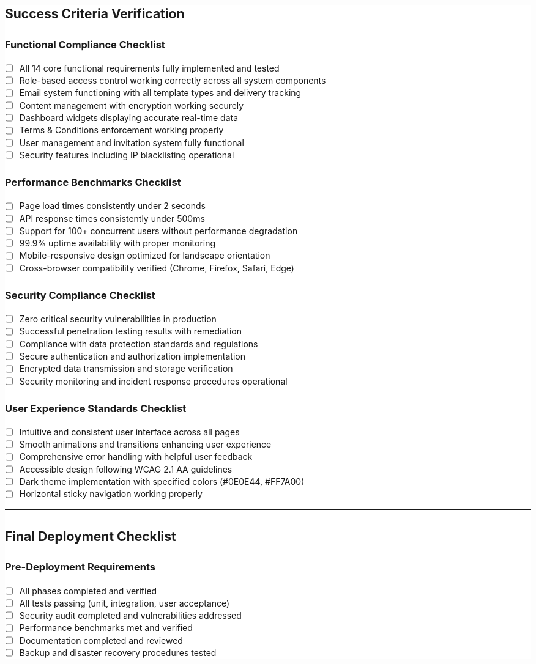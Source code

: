 
## Success Criteria Verification

### Functional Compliance Checklist
- [ ] All 14 core functional requirements fully implemented and tested
- [ ] Role-based access control working correctly across all system components
- [ ] Email system functioning with all template types and delivery tracking
- [ ] Content management with encryption working securely
- [ ] Dashboard widgets displaying accurate real-time data
- [ ] Terms & Conditions enforcement working properly
- [ ] User management and invitation system fully functional
- [ ] Security features including IP blacklisting operational

### Performance Benchmarks Checklist
- [ ] Page load times consistently under 2 seconds
- [ ] API response times consistently under 500ms
- [ ] Support for 100+ concurrent users without performance degradation
- [ ] 99.9% uptime availability with proper monitoring
- [ ] Mobile-responsive design optimized for landscape orientation
- [ ] Cross-browser compatibility verified (Chrome, Firefox, Safari, Edge)

### Security Compliance Checklist
- [ ] Zero critical security vulnerabilities in production
- [ ] Successful penetration testing results with remediation
- [ ] Compliance with data protection standards and regulations
- [ ] Secure authentication and authorization implementation
- [ ] Encrypted data transmission and storage verification
- [ ] Security monitoring and incident response procedures operational

### User Experience Standards Checklist
- [ ] Intuitive and consistent user interface across all pages
- [ ] Smooth animations and transitions enhancing user experience
- [ ] Comprehensive error handling with helpful user feedback
- [ ] Accessible design following WCAG 2.1 AA guidelines
- [ ] Dark theme implementation with specified colors (#0E0E44, #FF7A00)
- [ ] Horizontal sticky navigation working properly

---

## Final Deployment Checklist

### Pre-Deployment Requirements
- [ ] All phases completed and verified
- [ ] All tests passing (unit, integration, user acceptance)
- [ ] Security audit completed and vulnerabilities addressed
- [ ] Performance benchmarks met and verified
- [ ] Documentation completed and reviewed
- [ ] Backup and disaster recovery procedures tested
